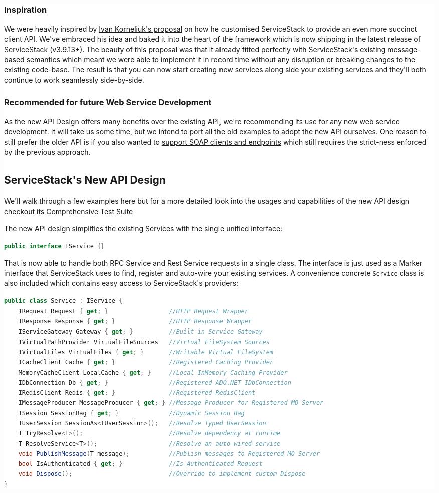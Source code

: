 ### Inspiration

We were heavily inspired by [Ivan Korneliuk's proposal](http://korneliuk.blogspot.com/2012/08/servicestack-reusing-dtos.html) on how he customised ServiceStack to provide an even more succinct client API. We've embraced his idea and baked it into the heart of the framework which is now shipping in the latest release of ServiceStack (v3.9.13+). The beauty of this proposal was that it already fitted perfectly with ServiceStack's existing message-based semantics which meant we were able to implement it in record time without any disruption or breaking changes to the existing code-base. The result is that you can now start creating new services along side your existing services and they'll both continue to work seamlessly side-by-side.

### Recommended for future Web Service Development

As the new API Design offers many benefits over the existing API, we're recommending its use for any new web service development. It will take us some time, but we intend to port all the old examples to adopt the new API ourselves. One reason to still prefer the older API is if you also wanted to [support SOAP clients and endpoints](/soap-support) which still requires the strict-ness enforced by the previous approach.

## ServiceStack's New API Design

We'll walk through a few examples here but for a more detailed look into the usages and capabilities of the new API design checkout its
[Comprehensive Test Suite](https://github.com/ServiceStack/ServiceStack/blob/master/tests/RazorRockstars.Console.Files/ReqStarsService.cs)

The new API design simplifies the existing Services with the single unified interface:

```csharp
public interface IService {}
```

That is now able to handle both RPC Service and Rest Service requests in a single class.
The interface is just used as a Marker interface that ServiceStack uses to find, register and auto-wire your existing services. A convenience concrete `Service` class is also included which contains easy access to ServiceStack's providers:

```csharp
public class Service : IService {
    IRequest Request { get; }                 //HTTP Request Wrapper
    IResponse Response { get; }               //HTTP Response Wrapper
    IServiceGateway Gateway { get; }          //Built-in Service Gateway
    IVirtualPathProvider VirtualFileSources   //Virtual FileSystem Sources
    IVirtualFiles VirtualFiles { get; }       //Writable Virtual FileSystem
    ICacheClient Cache { get; }               //Registered Caching Provider
    MemoryCacheClient LocalCache { get; }     //Local InMemory Caching Provider
    IDbConnection Db { get; }                 //Registered ADO.NET IDbConnection
    IRedisClient Redis { get; }               //Registered RedisClient 
    IMessageProducer MessageProducer { get; } //Message Producer for Registered MQ Server
    ISession SessionBag { get; }              //Dynamic Session Bag
    TUserSession SessionAs<TUserSession>();   //Resolve Typed UserSession
    T TryResolve<T>();                        //Resolve dependency at runtime
    T ResolveService<T>();                    //Resolve an auto-wired service
    void PublishMessage(T message);           //Publish messages to Registered MQ Server
    bool IsAuthenticated { get; }             //Is Authenticated Request
    void Dispose();                           //Override to implement custom Dispose
}
```
